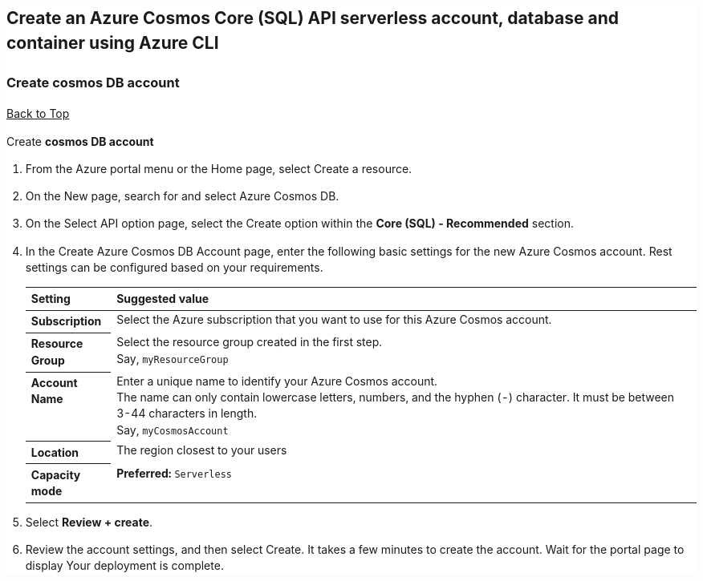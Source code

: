 

## Create an Azure Cosmos Core (SQL) API serverless account, database and container using Azure CLI

### Create cosmos DB account
<p align="left"><a href="#top">Back to Top</a></p>

Create **cosmos DB account**

1. From the Azure portal menu or the Home page, select Create a resource.
2. On the New page, search for and select Azure Cosmos DB.
3. On the Select API option page, select the Create option within the **Core (SQL) - Recommended** section.
4. In the Create Azure Cosmos DB Account page, enter the following basic settings for the new Azure Cosmos account. Rest settings can be configured based on your requirements.

    <table>
    <thead>
    <tr align="left" valign="top">
        <th>Setting</th>	
        <th>Suggested value</th>
    </tr>
    </thead>
    <tbody>
    <tr align="left" valign="top">
        <th>Subscription </th>
        <td>Select the Azure subscription that you want to use for this Azure Cosmos account.</td>
    </tr>
    <tr align="left" valign="top">
        <th>Resource Group </th>
        <td>Select the resource group created in the first step. <br>Say, <code>myResourceGroup </code></td>
    </tr>
    <tr align="left" valign="top">
        <th>Account Name </th>
        <td>Enter a unique name to identify your Azure Cosmos account. <br> The name can only contain lowercase letters, numbers, and the hyphen (-) character. It must be between 3-44 characters in length. <br> Say, <code>myCosmosAccount </code></td>
    </tr>
    <tr align="left" valign="top">
        <th>Location </th>
        <td>The region closest to your users</td>
    </tr>
    <tr align="left" valign="top">
        <th>Capacity mode </th>
        <td><b>Preferred:</b> <code>Serverless </code></td>
    </tr>
    </tbody>
    </table>

6. Select **Review + create**.
7. Review the account settings, and then select Create. It takes a few minutes to create the account. Wait for the portal page to display Your deployment is complete.
